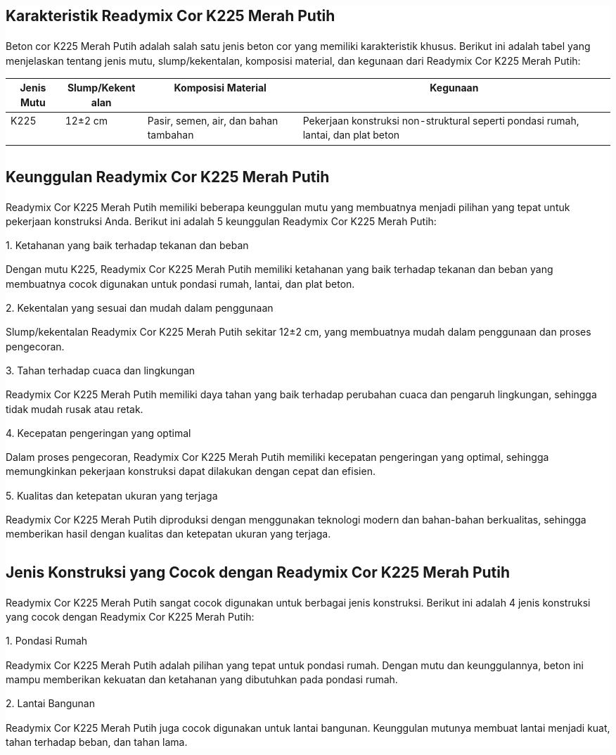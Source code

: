 ## Karakteristik Readymix Cor K225 Merah Putih

Beton cor K225 Merah Putih adalah salah satu jenis beton cor yang memiliki karakteristik khusus. Berikut ini adalah tabel yang menjelaskan tentang jenis mutu, slump/kekentalan, komposisi material, dan kegunaan dari Readymix Cor K225 Merah Putih:

| Jenis Mutu | Slump/Kekentalan | Komposisi Material | Kegunaan |
| --- | --- | --- | --- |
| K225 | 12±2 cm | Pasir, semen, air, dan bahan tambahan | Pekerjaan konstruksi non-struktural seperti pondasi rumah, lantai, dan plat beton |

## Keunggulan Readymix Cor K225 Merah Putih

Readymix Cor K225 Merah Putih memiliki beberapa keunggulan mutu yang membuatnya menjadi pilihan yang tepat untuk pekerjaan konstruksi Anda. Berikut ini adalah 5 keunggulan Readymix Cor K225 Merah Putih:

1\. Ketahanan yang baik terhadap tekanan dan beban

Dengan mutu K225, Readymix Cor K225 Merah Putih memiliki ketahanan yang baik terhadap tekanan dan beban yang membuatnya cocok digunakan untuk pondasi rumah, lantai, dan plat beton.

2\. Kekentalan yang sesuai dan mudah dalam penggunaan

Slump/kekentalan Readymix Cor K225 Merah Putih sekitar 12±2 cm, yang membuatnya mudah dalam penggunaan dan proses pengecoran.

3\. Tahan terhadap cuaca dan lingkungan

Readymix Cor K225 Merah Putih memiliki daya tahan yang baik terhadap perubahan cuaca dan pengaruh lingkungan, sehingga tidak mudah rusak atau retak.

4\. Kecepatan pengeringan yang optimal

Dalam proses pengecoran, Readymix Cor K225 Merah Putih memiliki kecepatan pengeringan yang optimal, sehingga memungkinkan pekerjaan konstruksi dapat dilakukan dengan cepat dan efisien.

5\. Kualitas dan ketepatan ukuran yang terjaga

Readymix Cor K225 Merah Putih diproduksi dengan menggunakan teknologi modern dan bahan-bahan berkualitas, sehingga memberikan hasil dengan kualitas dan ketepatan ukuran yang terjaga.

## Jenis Konstruksi yang Cocok dengan Readymix Cor K225 Merah Putih

Readymix Cor K225 Merah Putih sangat cocok digunakan untuk berbagai jenis konstruksi. Berikut ini adalah 4 jenis konstruksi yang cocok dengan Readymix Cor K225 Merah Putih:

1\. Pondasi Rumah

Readymix Cor K225 Merah Putih adalah pilihan yang tepat untuk pondasi rumah. Dengan mutu dan keunggulannya, beton ini mampu memberikan kekuatan dan ketahanan yang dibutuhkan pada pondasi rumah.

2\. Lantai Bangunan

Readymix Cor K225 Merah Putih juga cocok digunakan untuk lantai bangunan. Keunggulan mutunya membuat lantai menjadi kuat, tahan terhadap beban, dan tahan lama.
